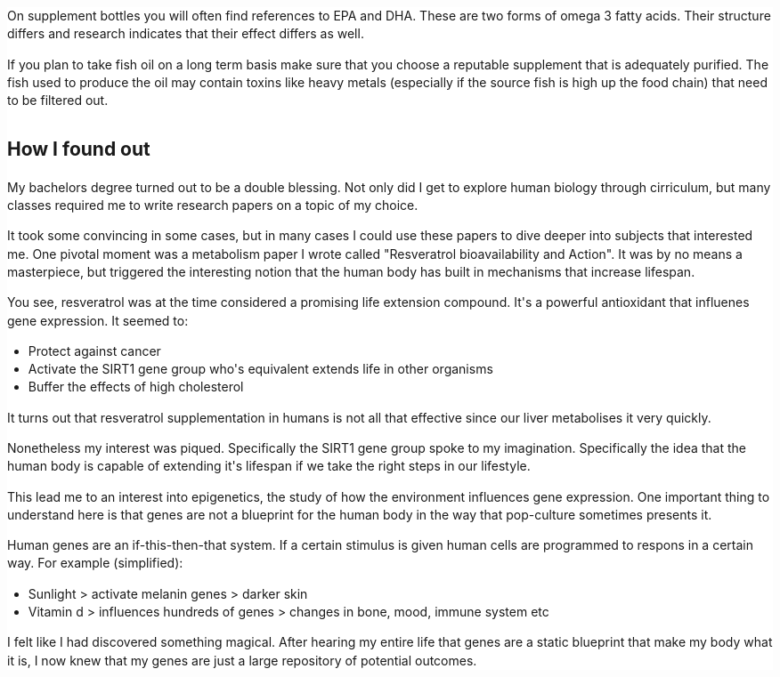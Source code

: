 On supplement bottles you will often find references to EPA and DHA. These are two forms of omega 3 fatty acids. Their structure differs and research indicates that their effect differs as well.

If you plan to take fish oil on a long term basis make sure that you choose a reputable supplement that is adequately purified. The fish used to produce the oil may contain toxins like heavy metals (especially if the source fish is high up the food chain) that need to be filtered out.

## How I found out

My bachelors degree turned out to be a double blessing. Not only did I get to explore human biology through cirriculum, but many classes required me to write research papers on a topic of my choice.

It took some convincing in some cases, but in many cases I could use these papers to dive deeper into subjects that interested me. One pivotal moment was a metabolism paper I wrote called "Resveratrol bioavailability and Action". It was by no means a masterpiece, but triggered the interesting notion that the human body has built in mechanisms that increase lifespan.

You see, resveratrol was at the time considered a promising life extension compound. It's a powerful antioxidant that influenes gene expression. It seemed to:

- Protect against cancer
- Activate the SIRT1 gene group who's equivalent extends life in other organisms
- Buffer the effects of high cholesterol

It turns out that resveratrol supplementation in humans is not all that effective since our liver metabolises it very quickly.

Nonetheless my interest was piqued. Specifically the SIRT1 gene group spoke to my imagination. Specifically the idea that the human body is capable of extending it's lifespan if we take the right steps in our lifestyle.

This lead me to an interest into epigenetics, the study of how the environment influences gene expression. One important thing to understand here is that genes are not a blueprint for the human body in the way that pop-culture sometimes presents it.

Human genes are an if-this-then-that system. If a certain stimulus is given human cells are programmed to respons in a certain way. For example (simplified):

- Sunlight > activate melanin genes > darker skin
- Vitamin d > influences hundreds of genes > changes in bone, mood, immune system etc

I felt like I had discovered something magical. After hearing my entire life that genes are a static blueprint that make my body what it is, I now knew that my genes are just a large repository of potential outcomes.

